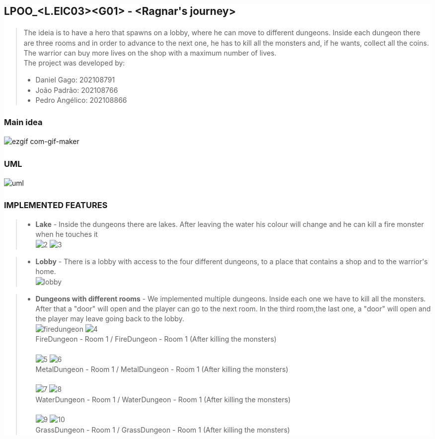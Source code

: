 ## LPOO_\<L.EIC03\>\<G01\> - \<Ragnar's journey\>

> The ideia is to have a hero that spawns on a lobby, where he can move to different dungeons. Inside each dungeon there are three rooms and in order to advance to the next one, he has to kill all the monsters and, if he wants, collect  all the coins. The warrior can buy more lives on the shop with a maximum number of lives.<br>
> The project was developed by:<br>
>- Daniel Gago\: 202108791<br>
>- João Padrão\: 202108766<br>
>- Pedro Angélico\: 202108866<br>

### Main idea
![ezgif com-gif-maker](https://user-images.githubusercontent.com/89313201/208412250-c03cf932-fcaf-42fa-a9fa-a7dd5707f2bc.gif)

### UML
![uml](https://user-images.githubusercontent.com/72285606/208432053-81bf103e-bb53-4558-bcd6-a6528b4436a3.png)
### IMPLEMENTED FEATURES
>- **Lake** - Inside the dungeons there are lakes. After leaving the water his colour will change and he can kill a fire monster when he touches it<br>
   ![2](https://user-images.githubusercontent.com/113979321/207180742-a567271b-b5b8-4f43-865c-7a1833d9908d.png)
   ![3](https://user-images.githubusercontent.com/113979321/207180955-cf588ed5-c720-4756-bb41-ef854a56b115.png)

>- **Lobby** - There is a lobby with access to the four different dungeons, to a place that contains a shop and to the warrior's home.
   <br>![lobby](https://user-images.githubusercontent.com/113979321/207171719-b950f714-9519-4901-bec0-e7b2655fcdd9.png)

>- **Dungeons with different rooms** - We implemented multiple dungeons.
   Inside each one we have to kill all the monsters. After that a "door" will open and the player can go to the next room. In the third room,the last one, a "door" will open and the player may leave going back to the lobby.<br>
   ![firedungeon](https://user-images.githubusercontent.com/113979321/207182126-34130857-6343-4c8b-9b4d-e9e984a6def2.png)
   ![4](https://user-images.githubusercontent.com/113979321/207183312-3afa6104-0833-45dc-a021-0f6b0b013f5e.png)
   <br>FireDungeon - Room 1 / FireDungeon - Room 1 (After killing the monsters)
<br><br>![5](https://user-images.githubusercontent.com/113979321/207184798-b5206e9f-ce2a-400c-89e1-33eeeb2d51ec.png)
    ![6](https://user-images.githubusercontent.com/113979321/207184802-55d3f66a-536f-48e3-bac8-5fb9e1a095ac.png)
   <br>MetalDungeon - Room 1 / MetalDungeon - Room 1 (After killing the monsters)
<br><br>![7](https://user-images.githubusercontent.com/113979321/207185563-ebd3d638-99dd-4dcc-9813-1a868727902b.png)
    ![8](https://user-images.githubusercontent.com/113979321/207185568-3c14e18c-0a74-4ecc-b36e-f1bb77966c2f.png)
   <br>WaterDungeon - Room 1 / WaterDungeon - Room 1 (After killing the monsters)
<br><br>![9](https://user-images.githubusercontent.com/113979321/207188173-ec58f45c-277a-4efe-8583-46f4d12eec26.png)
    ![10](https://user-images.githubusercontent.com/113979321/207188198-265fa48b-b411-45c3-9ea9-2e18fa39b7c3.png)
   <br>GrassDungeon - Room 1 / GrassDungeon - Room 1 (After killing the monsters)
